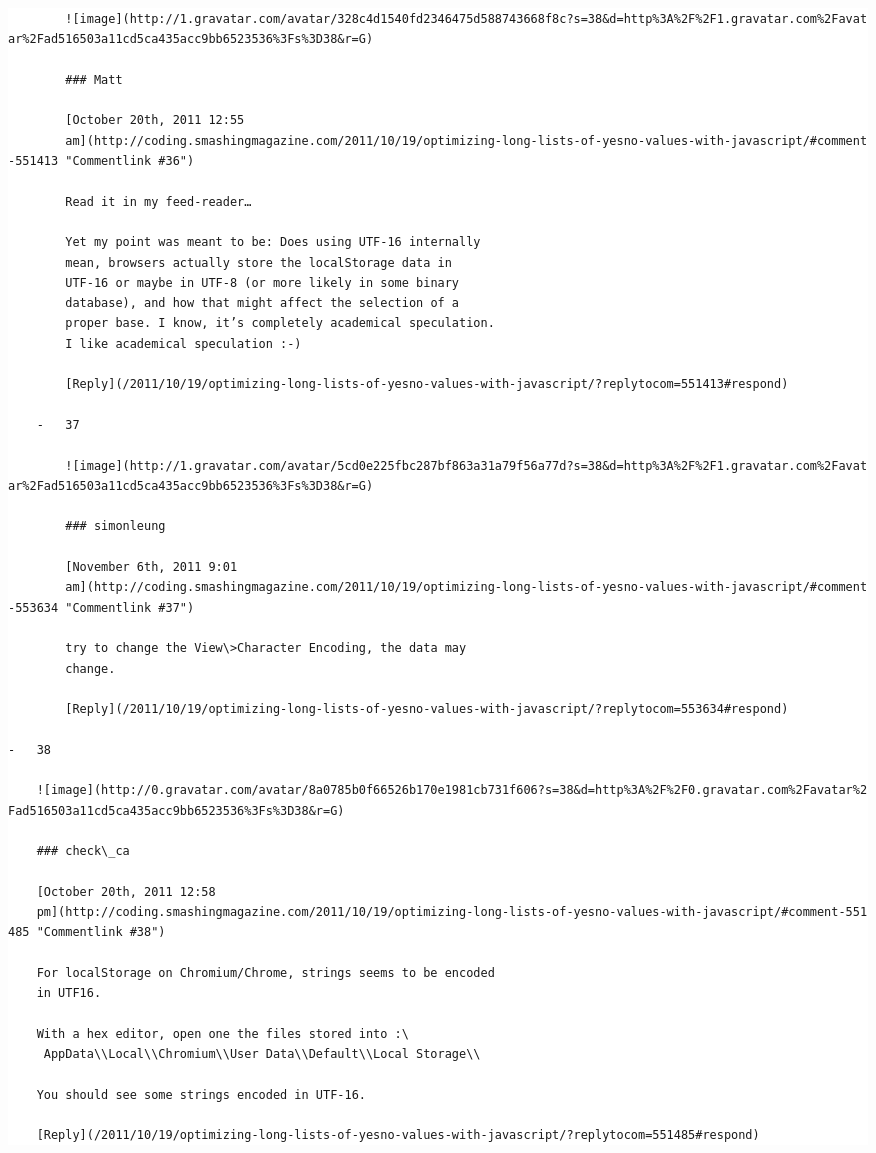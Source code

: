             ![image](http://1.gravatar.com/avatar/328c4d1540fd2346475d588743668f8c?s=38&d=http%3A%2F%2F1.gravatar.com%2Favatar%2Fad516503a11cd5ca435acc9bb6523536%3Fs%3D38&r=G)

            ### Matt

            [October 20th, 2011 12:55
            am](http://coding.smashingmagazine.com/2011/10/19/optimizing-long-lists-of-yesno-values-with-javascript/#comment-551413 "Commentlink #36")

            Read it in my feed-reader…

            Yet my point was meant to be: Does using UTF-16 internally
            mean, browsers actually store the localStorage data in
            UTF-16 or maybe in UTF-8 (or more likely in some binary
            database), and how that might affect the selection of a
            proper base. I know, it’s completely academical speculation.
            I like academical speculation :-)

            [Reply](/2011/10/19/optimizing-long-lists-of-yesno-values-with-javascript/?replytocom=551413#respond)

        -   37

            ![image](http://1.gravatar.com/avatar/5cd0e225fbc287bf863a31a79f56a77d?s=38&d=http%3A%2F%2F1.gravatar.com%2Favatar%2Fad516503a11cd5ca435acc9bb6523536%3Fs%3D38&r=G)

            ### simonleung

            [November 6th, 2011 9:01
            am](http://coding.smashingmagazine.com/2011/10/19/optimizing-long-lists-of-yesno-values-with-javascript/#comment-553634 "Commentlink #37")

            try to change the View\>Character Encoding, the data may
            change.

            [Reply](/2011/10/19/optimizing-long-lists-of-yesno-values-with-javascript/?replytocom=553634#respond)

    -   38

        ![image](http://0.gravatar.com/avatar/8a0785b0f66526b170e1981cb731f606?s=38&d=http%3A%2F%2F0.gravatar.com%2Favatar%2Fad516503a11cd5ca435acc9bb6523536%3Fs%3D38&r=G)

        ### check\_ca

        [October 20th, 2011 12:58
        pm](http://coding.smashingmagazine.com/2011/10/19/optimizing-long-lists-of-yesno-values-with-javascript/#comment-551485 "Commentlink #38")

        For localStorage on Chromium/Chrome, strings seems to be encoded
        in UTF16.

        With a hex editor, open one the files stored into :\
         AppData\\Local\\Chromium\\User Data\\Default\\Local Storage\\

        You should see some strings encoded in UTF-16.

        [Reply](/2011/10/19/optimizing-long-lists-of-yesno-values-with-javascript/?replytocom=551485#respond)
